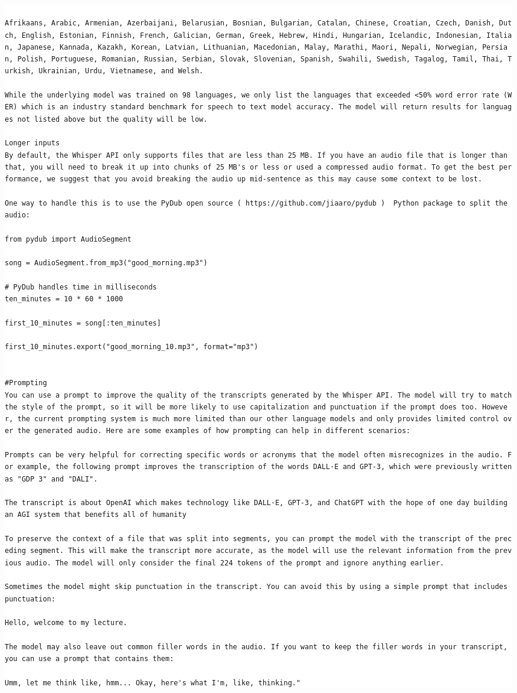 ```

Afrikaans, Arabic, Armenian, Azerbaijani, Belarusian, Bosnian, Bulgarian, Catalan, Chinese, Croatian, Czech, Danish, Dutch, English, Estonian, Finnish, French, Galician, German, Greek, Hebrew, Hindi, Hungarian, Icelandic, Indonesian, Italian, Japanese, Kannada, Kazakh, Korean, Latvian, Lithuanian, Macedonian, Malay, Marathi, Maori, Nepali, Norwegian, Persian, Polish, Portuguese, Romanian, Russian, Serbian, Slovak, Slovenian, Spanish, Swahili, Swedish, Tagalog, Tamil, Thai, Turkish, Ukrainian, Urdu, Vietnamese, and Welsh.

While the underlying model was trained on 98 languages, we only list the languages that exceeded <50% word error rate (WER) which is an industry standard benchmark for speech to text model accuracy. The model will return results for languages not listed above but the quality will be low.

Longer inputs
By default, the Whisper API only supports files that are less than 25 MB. If you have an audio file that is longer than that, you will need to break it up into chunks of 25 MB's or less or used a compressed audio format. To get the best performance, we suggest that you avoid breaking the audio up mid-sentence as this may cause some context to be lost.

One way to handle this is to use the PyDub open source ( https://github.com/jiaaro/pydub )  Python package to split the audio:

from pydub import AudioSegment

song = AudioSegment.from_mp3("good_morning.mp3")

# PyDub handles time in milliseconds
ten_minutes = 10 * 60 * 1000

first_10_minutes = song[:ten_minutes]

first_10_minutes.export("good_morning_10.mp3", format="mp3")


#Prompting
You can use a prompt to improve the quality of the transcripts generated by the Whisper API. The model will try to match the style of the prompt, so it will be more likely to use capitalization and punctuation if the prompt does too. However, the current prompting system is much more limited than our other language models and only provides limited control over the generated audio. Here are some examples of how prompting can help in different scenarios:

Prompts can be very helpful for correcting specific words or acronyms that the model often misrecognizes in the audio. For example, the following prompt improves the transcription of the words DALL·E and GPT-3, which were previously written as "GDP 3" and "DALI".

The transcript is about OpenAI which makes technology like DALL·E, GPT-3, and ChatGPT with the hope of one day building an AGI system that benefits all of humanity

To preserve the context of a file that was split into segments, you can prompt the model with the transcript of the preceding segment. This will make the transcript more accurate, as the model will use the relevant information from the previous audio. The model will only consider the final 224 tokens of the prompt and ignore anything earlier.

Sometimes the model might skip punctuation in the transcript. You can avoid this by using a simple prompt that includes punctuation:

Hello, welcome to my lecture.

The model may also leave out common filler words in the audio. If you want to keep the filler words in your transcript, you can use a prompt that contains them:

Umm, let me think like, hmm... Okay, here's what I'm, like, thinking."

```